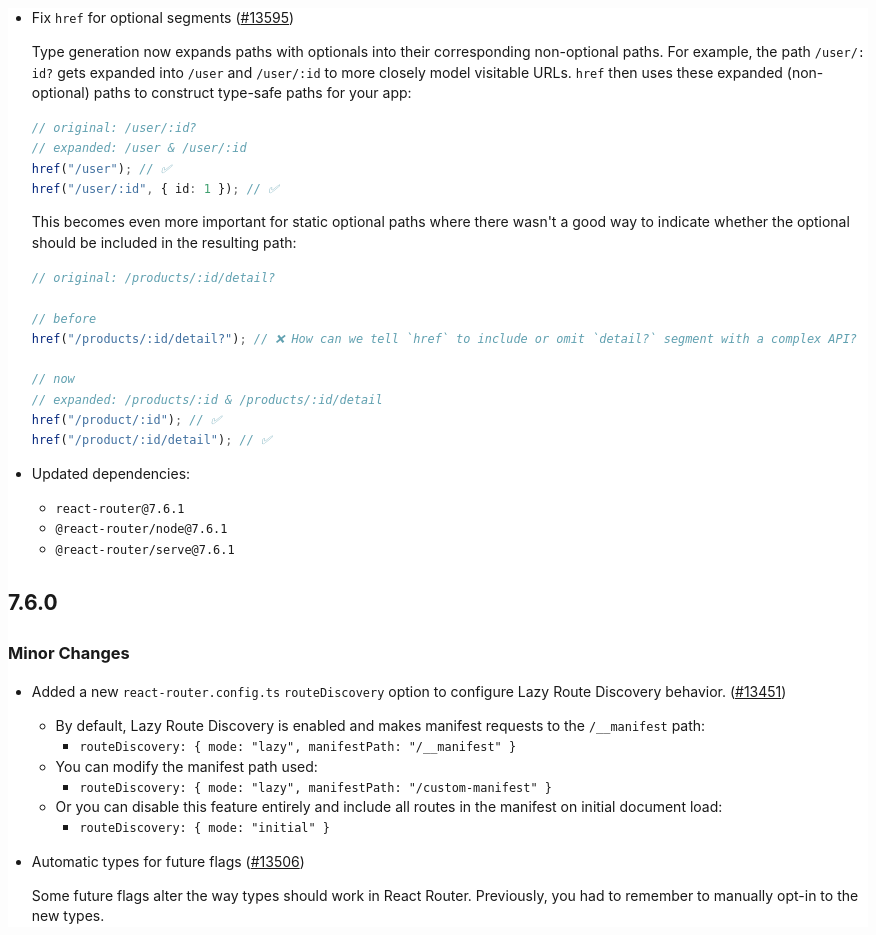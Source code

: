 - Fix `href` for optional segments ([#13595](https://github.com/remix-run/react-router/pull/13595))

  Type generation now expands paths with optionals into their corresponding non-optional paths.
  For example, the path `/user/:id?` gets expanded into `/user` and `/user/:id` to more closely model visitable URLs.
  `href` then uses these expanded (non-optional) paths to construct type-safe paths for your app:

  ```ts
  // original: /user/:id?
  // expanded: /user & /user/:id
  href("/user"); // ✅
  href("/user/:id", { id: 1 }); // ✅
  ```

  This becomes even more important for static optional paths where there wasn't a good way to indicate whether the optional should be included in the resulting path:

  ```ts
  // original: /products/:id/detail?

  // before
  href("/products/:id/detail?"); // ❌ How can we tell `href` to include or omit `detail?` segment with a complex API?

  // now
  // expanded: /products/:id & /products/:id/detail
  href("/product/:id"); // ✅
  href("/product/:id/detail"); // ✅
  ```

- Updated dependencies:
  - `react-router@7.6.1`
  - `@react-router/node@7.6.1`
  - `@react-router/serve@7.6.1`

## 7.6.0

### Minor Changes

- Added a new `react-router.config.ts` `routeDiscovery` option to configure Lazy Route Discovery behavior. ([#13451](https://github.com/remix-run/react-router/pull/13451))
  - By default, Lazy Route Discovery is enabled and makes manifest requests to the `/__manifest` path:
    - `routeDiscovery: { mode: "lazy", manifestPath: "/__manifest" }`
  - You can modify the manifest path used:
    - `routeDiscovery: { mode: "lazy", manifestPath: "/custom-manifest" }`
  - Or you can disable this feature entirely and include all routes in the manifest on initial document load:
    - `routeDiscovery: { mode: "initial" }`

- Automatic types for future flags ([#13506](https://github.com/remix-run/react-router/pull/13506))

  Some future flags alter the way types should work in React Router.
  Previously, you had to remember to manually opt-in to the new types.
